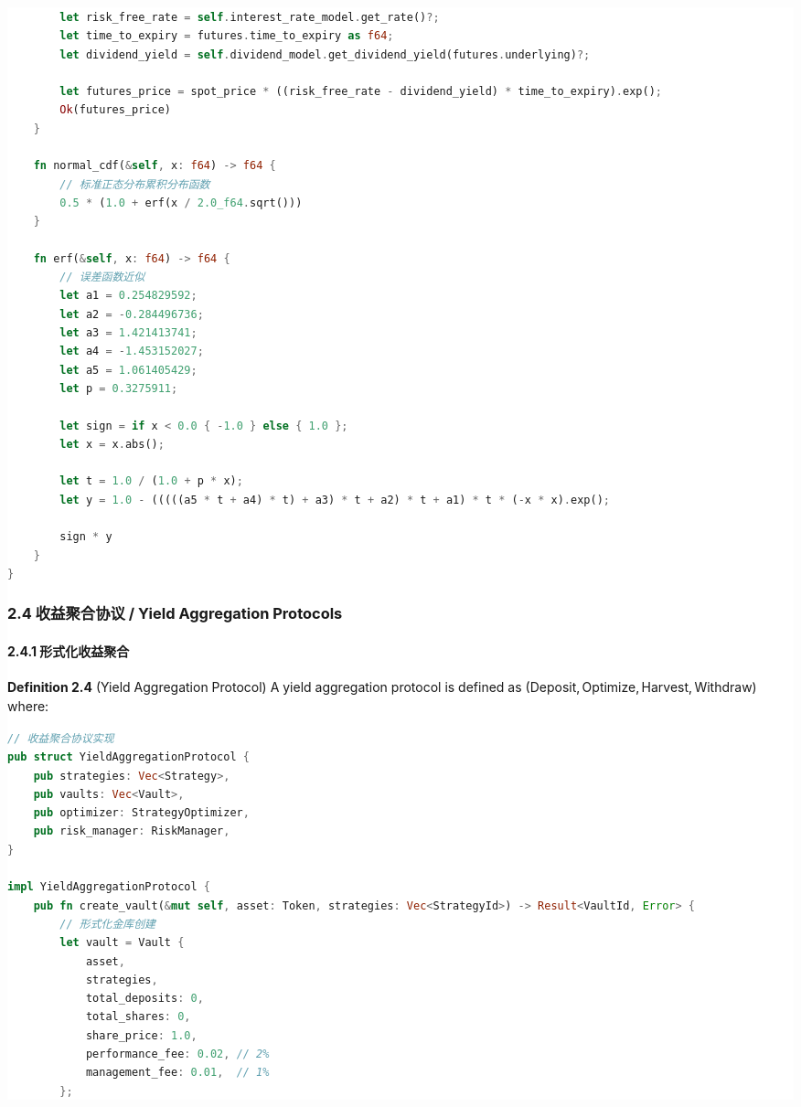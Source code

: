 ```rust
        let risk_free_rate = self.interest_rate_model.get_rate()?;
        let time_to_expiry = futures.time_to_expiry as f64;
        let dividend_yield = self.dividend_model.get_dividend_yield(futures.underlying)?;
        
        let futures_price = spot_price * ((risk_free_rate - dividend_yield) * time_to_expiry).exp();
        Ok(futures_price)
    }
    
    fn normal_cdf(&self, x: f64) -> f64 {
        // 标准正态分布累积分布函数
        0.5 * (1.0 + erf(x / 2.0_f64.sqrt()))
    }
    
    fn erf(&self, x: f64) -> f64 {
        // 误差函数近似
        let a1 = 0.254829592;
        let a2 = -0.284496736;
        let a3 = 1.421413741;
        let a4 = -1.453152027;
        let a5 = 1.061405429;
        let p = 0.3275911;
        
        let sign = if x < 0.0 { -1.0 } else { 1.0 };
        let x = x.abs();
        
        let t = 1.0 / (1.0 + p * x);
        let y = 1.0 - (((((a5 * t + a4) * t) + a3) * t + a2) * t + a1) * t * (-x * x).exp();
        
        sign * y
    }
}
```

### 2.4 收益聚合协议 / Yield Aggregation Protocols

#### 2.4.1 形式化收益聚合

**Definition 2.4** (Yield Aggregation Protocol)
A yield aggregation protocol is defined as $(\text{Deposit}, \text{Optimize}, \text{Harvest}, \text{Withdraw})$ where:

```rust
// 收益聚合协议实现
pub struct YieldAggregationProtocol {
    pub strategies: Vec<Strategy>,
    pub vaults: Vec<Vault>,
    pub optimizer: StrategyOptimizer,
    pub risk_manager: RiskManager,
}

impl YieldAggregationProtocol {
    pub fn create_vault(&mut self, asset: Token, strategies: Vec<StrategyId>) -> Result<VaultId, Error> {
        // 形式化金库创建
        let vault = Vault {
            asset,
            strategies,
            total_deposits: 0,
            total_shares: 0,
            share_price: 1.0,
            performance_fee: 0.02, // 2%
            management_fee: 0.01,  // 1%
        };
```